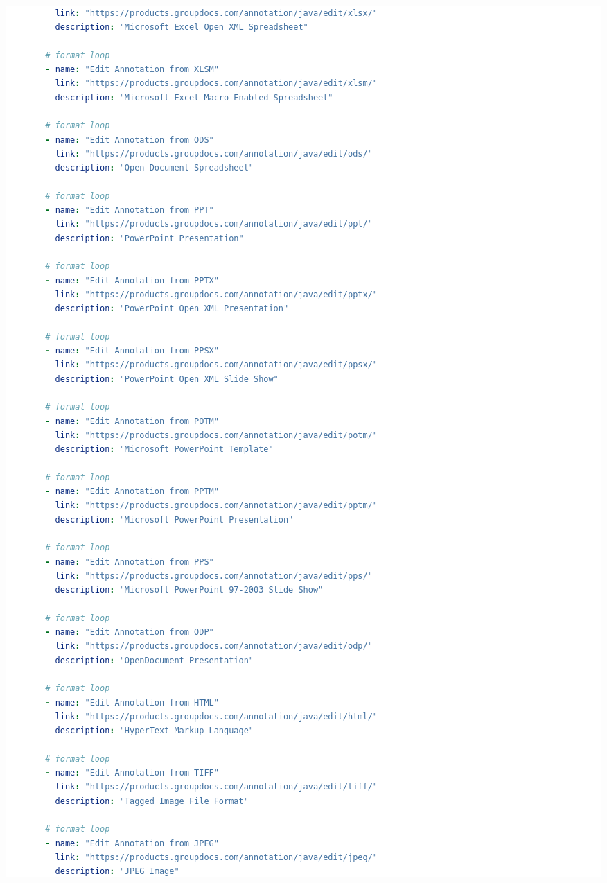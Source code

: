 ```yaml
          link: "https://products.groupdocs.com/annotation/java/edit/xlsx/"
          description: "Microsoft Excel Open XML Spreadsheet"

        # format loop
        - name: "Edit Annotation from XLSM"
          link: "https://products.groupdocs.com/annotation/java/edit/xlsm/"
          description: "Microsoft Excel Macro-Enabled Spreadsheet"

        # format loop
        - name: "Edit Annotation from ODS"
          link: "https://products.groupdocs.com/annotation/java/edit/ods/"
          description: "Open Document Spreadsheet"

        # format loop
        - name: "Edit Annotation from PPT"
          link: "https://products.groupdocs.com/annotation/java/edit/ppt/"
          description: "PowerPoint Presentation"

        # format loop
        - name: "Edit Annotation from PPTX"
          link: "https://products.groupdocs.com/annotation/java/edit/pptx/"
          description: "PowerPoint Open XML Presentation"

        # format loop
        - name: "Edit Annotation from PPSX"
          link: "https://products.groupdocs.com/annotation/java/edit/ppsx/"
          description: "PowerPoint Open XML Slide Show"

        # format loop
        - name: "Edit Annotation from POTM"
          link: "https://products.groupdocs.com/annotation/java/edit/potm/"
          description: "Microsoft PowerPoint Template"

        # format loop
        - name: "Edit Annotation from PPTM"
          link: "https://products.groupdocs.com/annotation/java/edit/pptm/"
          description: "Microsoft PowerPoint Presentation"

        # format loop
        - name: "Edit Annotation from PPS"
          link: "https://products.groupdocs.com/annotation/java/edit/pps/"
          description: "Microsoft PowerPoint 97-2003 Slide Show"

        # format loop
        - name: "Edit Annotation from ODP"
          link: "https://products.groupdocs.com/annotation/java/edit/odp/"
          description: "OpenDocument Presentation"

        # format loop
        - name: "Edit Annotation from HTML"
          link: "https://products.groupdocs.com/annotation/java/edit/html/"
          description: "HyperText Markup Language"

        # format loop
        - name: "Edit Annotation from TIFF"
          link: "https://products.groupdocs.com/annotation/java/edit/tiff/"
          description: "Tagged Image File Format"

        # format loop
        - name: "Edit Annotation from JPEG"
          link: "https://products.groupdocs.com/annotation/java/edit/jpeg/"
          description: "JPEG Image"

```
